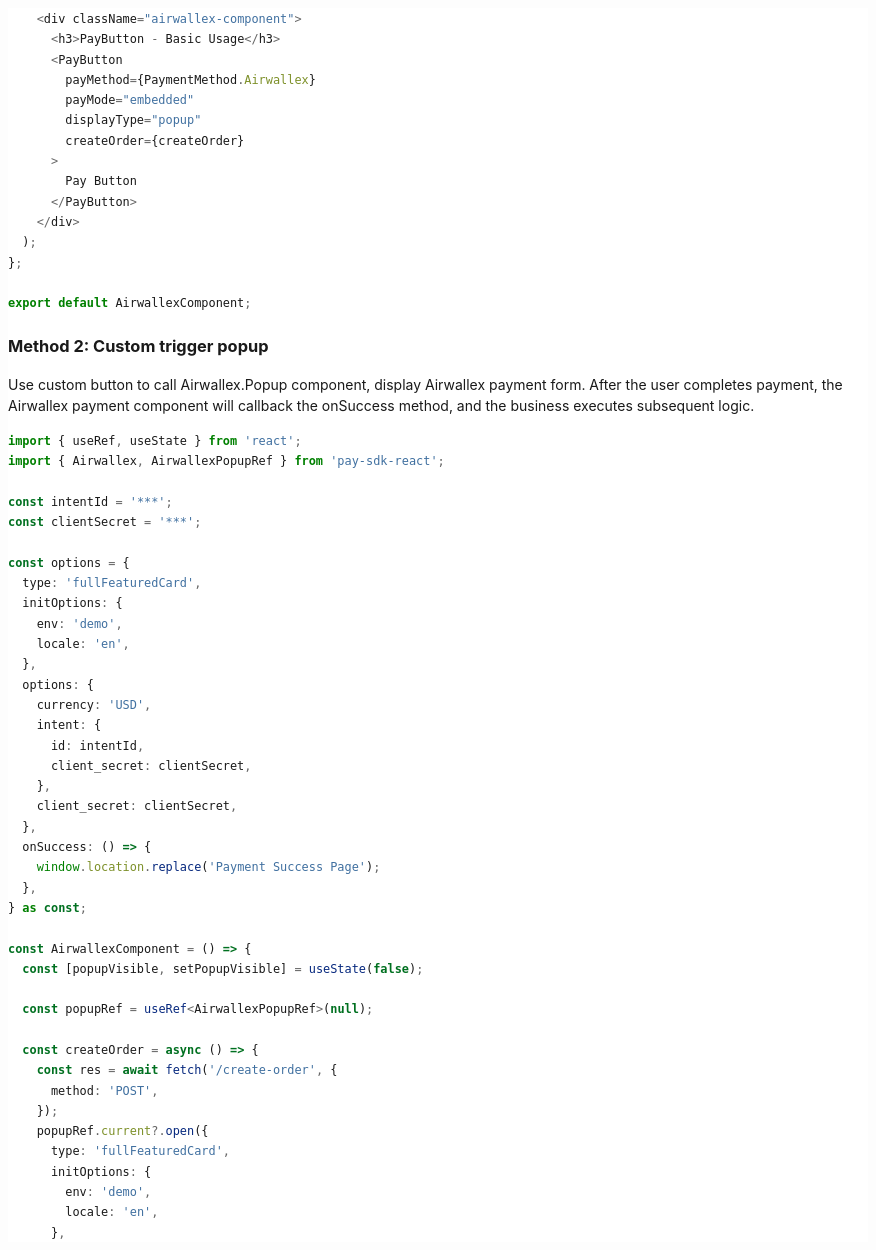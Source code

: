 ```typescript
    <div className="airwallex-component">
      <h3>PayButton - Basic Usage</h3>
      <PayButton
        payMethod={PaymentMethod.Airwallex}
        payMode="embedded"
        displayType="popup"
        createOrder={createOrder}
      >
        Pay Button
      </PayButton>
    </div>
  );
};

export default AirwallexComponent;
```

### Method 2: Custom trigger popup
Use custom button to call Airwallex.Popup component, display Airwallex payment form. After the user completes payment, the Airwallex payment component will callback the onSuccess method, and the business executes subsequent logic.

```typescript
import { useRef, useState } from 'react';
import { Airwallex, AirwallexPopupRef } from 'pay-sdk-react';

const intentId = '***';
const clientSecret = '***';

const options = {
  type: 'fullFeaturedCard',
  initOptions: {
    env: 'demo',
    locale: 'en',
  },
  options: {
    currency: 'USD',
    intent: {
      id: intentId,
      client_secret: clientSecret,
    },
    client_secret: clientSecret,
  },
  onSuccess: () => {
    window.location.replace('Payment Success Page');
  },
} as const;

const AirwallexComponent = () => {
  const [popupVisible, setPopupVisible] = useState(false);

  const popupRef = useRef<AirwallexPopupRef>(null);

  const createOrder = async () => {
    const res = await fetch('/create-order', {
      method: 'POST',
    });
    popupRef.current?.open({
      type: 'fullFeaturedCard',
      initOptions: {
        env: 'demo',
        locale: 'en',
      },
```